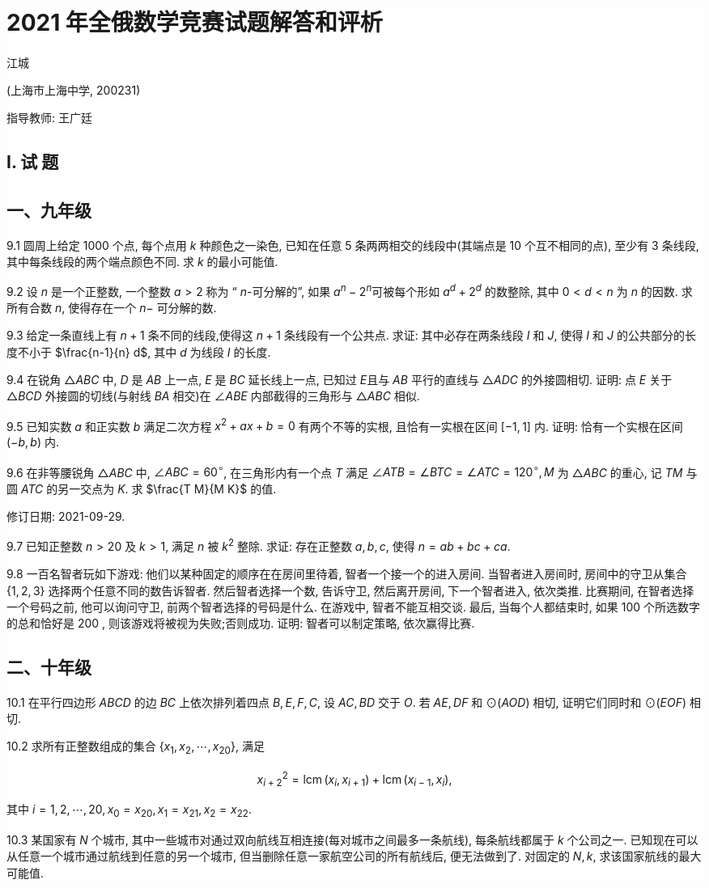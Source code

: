 # 2021 年全俄数学竞赛试题解答和评析 

江城

(上海市上海中学, 200231)

指导教师: 王广廷

## I. 试 题

## 一、九年级

9.1 圆周上给定 1000 个点, 每个点用 $k$ 种颜色之一染色, 已知在任意 5 条两两相交的线段中(其端点是 10 个互不相同的点), 至少有 3 条线段, 其中每条线段的两个端点颜色不同. 求 $k$ 的最小可能值.

9.2 设 $n$ 是一个正整数, 一个整数 $a>2$ 称为 “ $n$-可分解的”, 如果 $a^{n}-2^{n}$可被每个形如 $a^{d}+2^{d}$ 的数整除, 其中 $0<d<n$ 为 $n$ 的因数. 求所有合数 $n$, 使得存在一个 $n-$ 可分解的数.

9.3 给定一条直线上有 $n+1$ 条不同的线段,使得这 $n+1$ 条线段有一个公共点. 求证: 其中必存在两条线段 $I$ 和 $J$, 使得 $I$ 和 $J$ 的公共部分的长度不小于 $\frac{n-1}{n} d$, 其中 $d$ 为线段 $I$ 的长度.

9.4 在锐角 $\triangle A B C$ 中, $D$ 是 $A B$ 上一点, $E$ 是 $B C$ 延长线上一点, 已知过 $E$且与 $A B$ 平行的直线与 $\triangle A D C$ 的外接圆相切. 证明: 点 $E$ 关于 $\triangle B C D$ 外接圆的切线(与射线 $B A$ 相交)在 $\angle A B E$ 内部截得的三角形与 $\triangle A B C$ 相似.

9.5 已知实数 $a$ 和正实数 $b$ 满足二次方程 $x^{2}+a x+b=0$ 有两个不等的实根, 且恰有一实根在区间 $[-1,1]$ 内. 证明: 恰有一个实根在区间 $(-b, b)$ 内.

9.6 在非等腰锐角 $\triangle A B C$ 中, $\angle A B C=60^{\circ}$, 在三角形内有一个点 $T$ 满足 $\angle A T B=\angle B T C=\angle A T C=120^{\circ}, M$ 为 $\triangle A B C$ 的重心, 记 $T M$ 与圆 $A T C$ 的另一交点为 $K$. 求 $\frac{T M}{M K}$ 的值.

修订日期: 2021-09-29.

9.7 已知正整数 $n>20$ 及 $k>1$, 满足 $n$ 被 $k^{2}$ 整除. 求证: 存在正整数 $a, b, c$, 使得 $n=a b+b c+c a$.

9.8 一百名智者玩如下游戏: 他们以某种固定的顺序在在房间里待着, 智者一个接一个的进入房间. 当智者进入房间时, 房间中的守卫从集合 $\{1,2,3\}$ 选择两个任意不同的数告诉智者. 然后智者选择一个数, 告诉守卫, 然后离开房间, 下一个智者进入, 依次类推. 比赛期间, 在智者选择一个号码之前, 他可以询问守卫, 前两个智者选择的号码是什么. 在游戏中, 智者不能互相交谈. 最后, 当每个人都结束时, 如果 100 个所选数字的总和恰好是 200 , 则该游戏将被视为失败;否则成功. 证明: 智者可以制定策略, 依次赢得比赛.

## 二、十年级

10.1 在平行四边形 $A B C D$ 的边 $B C$ 上依次排列着四点 $B, E, F, C$, 设 $A C, B D$ 交于 $O$. 若 $A E, D F$ 和 $\odot(A O D)$ 相切, 证明它们同时和 $\odot(E O F)$ 相切.

10.2 求所有正整数组成的集合 $\left\{x_{1}, x_{2}, \cdots, x_{20}\right\}$, 满足

$$
x_{i+2}^{2}=\operatorname{lcm}\left(x_{i}, x_{i+1}\right)+\operatorname{lcm}\left(x_{i-1}, x_{i}\right),
$$

其中 $i=1,2, \cdots, 20, x_{0}=x_{20}, x_{1}=x_{21}, x_{2}=x_{22}$.

10.3 某国家有 $N$ 个城市, 其中一些城市对通过双向航线互相连接(每对城市之间最多一条航线), 每条航线都属于 $k$ 个公司之一. 已知现在可以从任意一个城市通过航线到任意的另一个城市, 但当删除任意一家航空公司的所有航线后, 便无法做到了. 对固定的 $N, k$, 求该国家航线的最大可能值.
